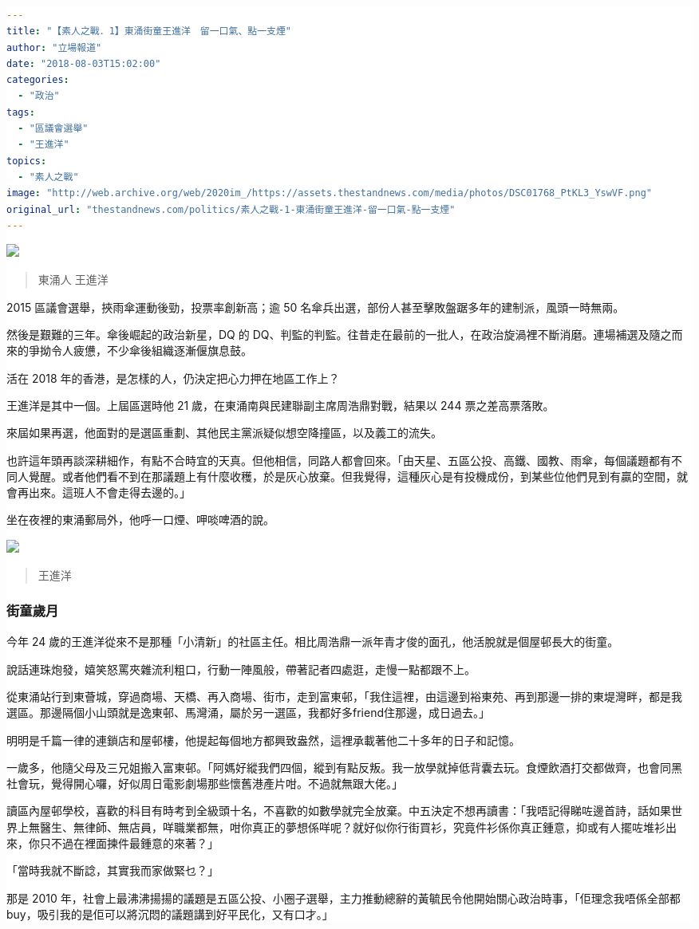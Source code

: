 ```yaml
---
title: "【素人之戰．1】東涌街童王進洋　留一口氣、點一支煙"
author: "立場報道"
date: "2018-08-03T15:02:00"
categories:
  - "政治"
tags:
  - "區議會選舉"
  - "王進洋"
topics:
  - "素人之戰"
image: "http://web.archive.org/web/2020im_/https://assets.thestandnews.com/media/photos/DSC01768_PtKL3_YswVF.png"
original_url: "thestandnews.com/politics/素人之戰-1-東涌街童王進洋-留一口氣-點一支煙"
---
```

![](http://web.archive.org/web/2020im_/https://assets.thestandnews.com/media/photos/DSC01768_PtKL3_YswVF.png)
> 東涌人 王進洋

2015 區議會選舉，挾雨傘運動後勁，投票率創新高；逾 50 名傘兵出選，部份人甚至擊敗盤踞多年的建制派，風頭一時無兩。

然後是艱難的三年。傘後崛起的政治新星，DQ 的 DQ、判監的判監。往昔走在最前的一批人，在政治旋渦裡不斷消磨。連場補選及隨之而來的爭拗令人疲憊，不少傘後組織逐漸偃旗息鼓。

活在 2018 年的香港，是怎樣的人，仍決定把心力押在地區工作上？

王進洋是其中一個。上屆區選時他 21 歲，在東涌南與民建聯副主席周浩鼎對戰，結果以 244 票之差高票落敗。

來屆如果再選，他面對的是選區重劃、其他民主黨派疑似想空降撞區，以及義工的流失。

也許這年頭再談深耕細作，有點不合時宜的天真。但他相信，同路人都會回來。「由天星、五區公投、高鐵、國教、雨傘，每個議題都有不同人覺醒。或者他們看不到在那議題上有什麼收穫，於是灰心放棄。但我覺得，這種灰心是有投機成份，到某些位他們見到有贏的空間，就會再出來。這班人不會走得去邊的。」

坐在夜裡的東涌郵局外，他呼一口煙、呷啖啤酒的說。

![](http://web.archive.org/web/2020im_/https://assets.thestandnews.com/media/photos/DSC01896_zxTu0_AKrEP.png)
> 王進洋

### **街童歲月**

今年 24 歲的王進洋從來不是那種「小清新」的社區主任。相比周浩鼎一派年青才俊的面孔，他活脫就是個屋邨長大的街童。

說話連珠炮發，嬉笑怒罵夾雜流利粗口，行動一陣風般，帶著記者四處逛，走慢一點都跟不上。

從東涌站行到東薈城，穿過商場、天橋、再入商場、街市，走到富東邨，「我住這裡，由這邊到裕東苑、再到那邊一排的東堤灣畔，都是我選區。那邊隔個小山頭就是逸東邨、馬灣涌，屬於另一選區，我都好多friend住那邊，成日過去。」

明明是千篇一律的連鎖店和屋邨樓，他提起每個地方都興致盎然，這裡承載著他二十多年的日子和記憶。

一歲多，他隨父母及三兄姐搬入富東邨。「阿媽好縱我們四個，縱到有點反叛。我一放學就掉低背囊去玩。食煙飲酒打交都做齊，也會同黑社會玩，覺得開心囉，好似周日電影劇場那些懷舊港產片咁。不過就無跟大佬。」

讀區內屋邨學校，喜歡的科目有時考到全級頭十名，不喜歡的如數學就完全放棄。中五決定不想再讀書：「我唔記得睇咗邊首詩，話如果世界上無醫生、無律師、無店員，咩職業都無，咁你真正的夢想係咩呢？就好似你行街買衫，究竟件衫係你真正鍾意，抑或有人擺咗堆衫出來，你只不過在裡面揀件最鍾意的來著？」

「當時我就不斷諗，其實我而家做緊乜？」

那是 2010 年，社會上最沸沸揚揚的議題是五區公投、小圈子選舉，主力推動總辭的黃毓民令他開始關心政治時事，「佢理念我唔係全部都 buy，吸引我的是佢可以將沉悶的議題講到好平民化，又有口才。」
